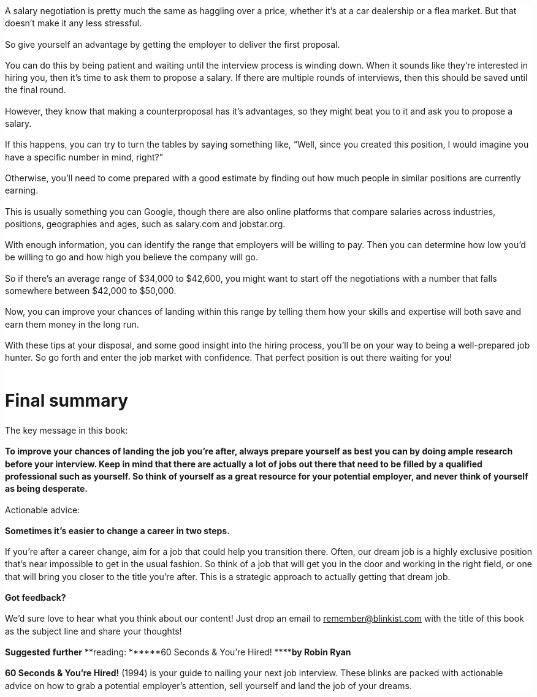 A salary negotiation is pretty much the same as haggling over a price, whether it’s at a car dealership or a flea market. But that doesn’t make it any less stressful.

So give yourself an advantage by getting the employer to deliver the first proposal.

You can do this by being patient and waiting until the interview process is winding down. When it sounds like they’re interested in hiring you, then it’s time to ask them to propose a salary. If there are multiple rounds of interviews, then this should be saved until the final round.

However, they know that making a counterproposal has it’s advantages, so they might beat you to it and ask you to propose a salary.

If this happens, you can try to turn the tables by saying something like, “Well, since you created this position, I would imagine you have a specific number in mind, right?”

Otherwise, you’ll need to come prepared with a good estimate by finding out how much people in similar positions are currently earning.

This is usually something you can Google, though there are also online platforms that compare salaries across industries, positions, geographies and ages, such as salary.com and jobstar.org.

With enough information, you can identify the range that employers will be willing to pay. Then you can determine how low you’d be willing to go and how high you believe the company will go.

So if there’s an average range of $34,000 to $42,600, you might want to start off the negotiations with a number that falls somewhere between $42,000 to $50,000.

Now, you can improve your chances of landing within this range by telling them how your skills and expertise will both save and earn them money in the long run.

With these tips at your disposal, and some good insight into the hiring process, you’ll be on your way to being a well-prepared job hunter. So go forth and enter the job market with confidence. That perfect position is out there waiting for you!

# Final summary

The key message in this book:

**To improve your chances of landing the job you’re after, always prepare yourself as best you can by doing ample research before your interview. Keep in mind that there are actually a lot of jobs out there that need to be filled by a qualified professional such as yourself. So think of yourself as a great resource for your potential employer, and never think of yourself as being desperate.**

Actionable advice:

**Sometimes it’s easier to change a career in two steps.**

If you’re after a career change, aim for a job that could help you transition there. Often, our dream job is a highly exclusive position that’s near impossible to get in the usual fashion. So think of a job that will get you in the door and working in the right field, or one that will bring you closer to the title you’re after. This is a strategic approach to actually getting that dream job.

**Got feedback?**

We’d sure love to hear what you think about our content! Just drop an email to remember@blinkist.com with the title of this book as the subject line and share your thoughts!

**Suggested** **further** **reading: ******60 Seconds &amp; You’re Hired! ******by Robin Ryan**

**60 Seconds &amp; You’re Hired!** (1994) is your guide to nailing your next job interview. These blinks are packed with actionable advice on how to grab a potential employer’s attention, sell yourself and land the job of your dreams.

